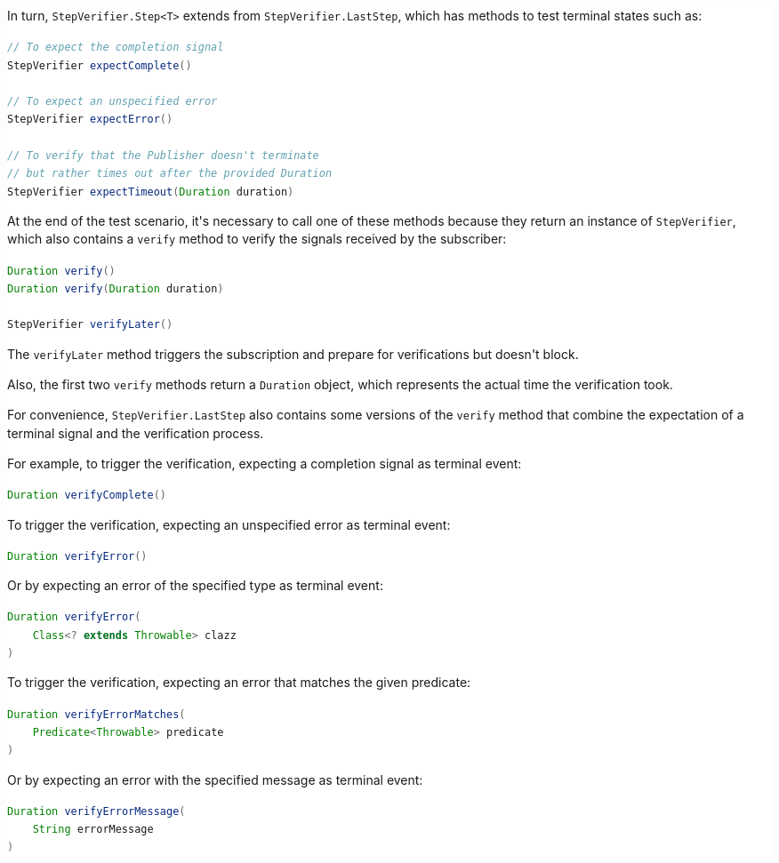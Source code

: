 In turn, `StepVerifier.Step<T>` extends from `StepVerifier.LastStep`, which has methods to test terminal states such as:
```java
// To expect the completion signal
StepVerifier expectComplete()

// To expect an unspecified error
StepVerifier expectError()

// To verify that the Publisher doesn't terminate 
// but rather times out after the provided Duration
StepVerifier expectTimeout(Duration duration)
```

At the end of the test scenario, it's necessary to call one of these methods because they return an instance of `StepVerifier`, which also contains a `verify` method to verify the signals received by the subscriber:
```java
Duration verify()
Duration verify(Duration duration)

StepVerifier verifyLater()
```

The `verifyLater` method triggers the subscription and prepare for verifications but doesn't block.

Also, the first two `verify` methods return a `Duration` object, which represents the actual time the verification took.

For convenience, `StepVerifier.LastStep` also contains some versions of the `verify` method that combine the expectation of a terminal signal and the verification process.

For example, to trigger the verification, expecting a completion signal as terminal event:
```java
Duration verifyComplete()
```

To trigger the verification, expecting an unspecified error as terminal event:
```java
Duration verifyError()
```

Or by expecting an error of the specified type as terminal event:
```java
Duration verifyError(
    Class<? extends Throwable> clazz
)
```

To trigger the verification, expecting an error that matches the given predicate:
```java
Duration verifyErrorMatches(
    Predicate<Throwable> predicate
)
```

Or by expecting an error with the specified message as terminal event:
```java
Duration verifyErrorMessage(
    String errorMessage
)
```
